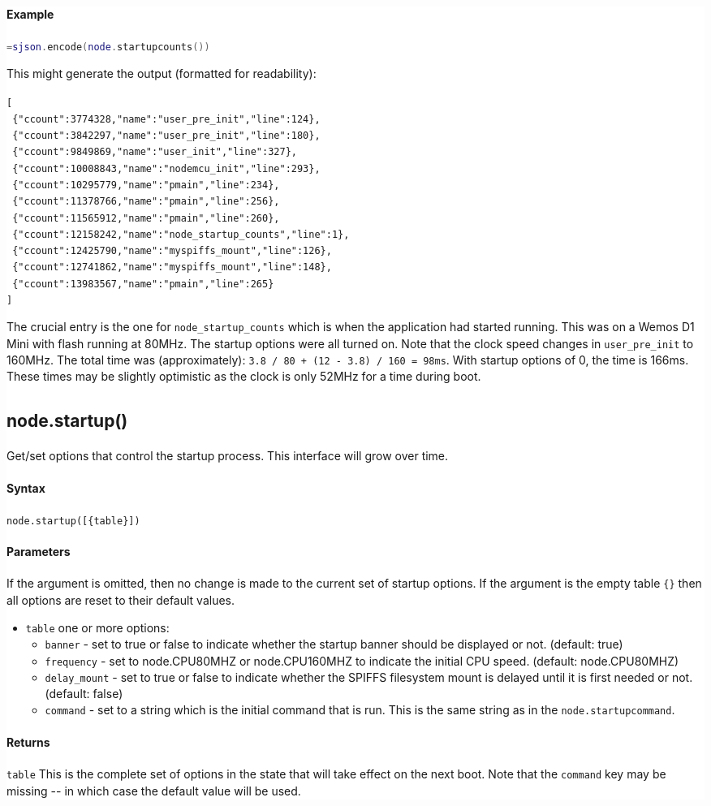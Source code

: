 #### Example
```lua
=sjson.encode(node.startupcounts()) 
```

This might generate the output (formatted for readability):

```
[
 {"ccount":3774328,"name":"user_pre_init","line":124},
 {"ccount":3842297,"name":"user_pre_init","line":180},
 {"ccount":9849869,"name":"user_init","line":327},
 {"ccount":10008843,"name":"nodemcu_init","line":293},
 {"ccount":10295779,"name":"pmain","line":234},
 {"ccount":11378766,"name":"pmain","line":256},
 {"ccount":11565912,"name":"pmain","line":260},
 {"ccount":12158242,"name":"node_startup_counts","line":1},
 {"ccount":12425790,"name":"myspiffs_mount","line":126},
 {"ccount":12741862,"name":"myspiffs_mount","line":148},
 {"ccount":13983567,"name":"pmain","line":265}
]
```

The crucial entry is the one for `node_startup_counts` which is when the application had started running. This was on a Wemos D1 Mini with flash running at 80MHz. The startup options were all turned on. 
Note that the clock speed changes in `user_pre_init` to 160MHz. The total time was (approximately): `3.8 / 80 + (12 - 3.8) / 160 = 98ms`. With startup options of 0, the time is 166ms. These times may be slightly optimistic as the clock is only 52MHz for a time during boot.

## node.startup()

Get/set options that control the startup process. This interface will grow over time.

#### Syntax
`node.startup([{table}])`

#### Parameters

If the argument is omitted, then no change is made to the current set of startup options. If the argument is the empty table `{}` then all options are
reset to their default values.

- `table` one or more options:
    - `banner` - set to true or false to indicate whether the startup banner should be displayed or not. (default: true)
    - `frequency` - set to node.CPU80MHZ or node.CPU160MHZ to indicate the initial CPU speed. (default: node.CPU80MHZ)
    - `delay_mount` - set to true or false to indicate whether the SPIFFS filesystem mount is delayed until it is first needed or not. (default: false)
    - `command` - set to a string which is the initial command that is run. This is the same string as in the `node.startupcommand`.

####  Returns
`table` This is the complete set of options in the state that will take effect on the next boot. Note that the `command` key may be missing -- in which
        case the default value will be used.

